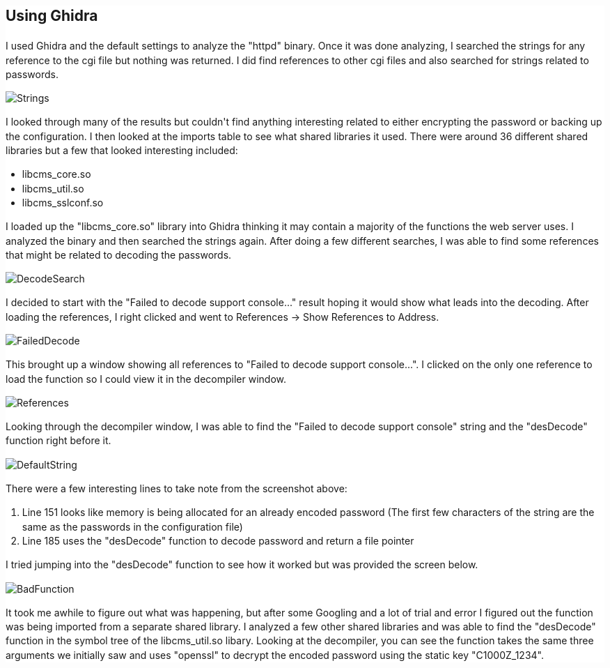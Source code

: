 ## Using Ghidra

I used Ghidra and the default settings to analyze the "httpd" binary. Once it was done analyzing, I searched the strings for any reference to the cgi file but nothing was returned. I did find references to other cgi files and also searched for strings related to passwords.

![Strings](/img/c3000z/httpd_password.png)

I looked through many of the results but couldn't find anything interesting related to either encrypting the password or backing up the configuration. I then looked at the imports table to see what shared libraries it used. There were around 36 different shared libraries but a few that looked interesting included:

* libcms_core.so
* libcms_util.so
* libcms_sslconf.so

I loaded up the "libcms_core.so" library into Ghidra thinking it may contain a majority of the functions the web server uses. I analyzed the binary and then searched the strings again. After doing a few different searches, I was able to find some references that might be related to decoding the passwords.

![DecodeSearch](/img/c3000z/core_search_decode.png)

I decided to start with the "Failed to decode support console..." result hoping it would show what leads into the decoding. After loading the references, I right clicked and went to References -> Show References to Address.

![FailedDecode](/img/c3000z/failToDecode_reference.png)

This brought up a window showing all references to "Failed to decode support console...". I clicked on the only one reference to load the function so I could view it in the decompiler window.

![References](/img/c3000z/referencesTo_failedToDecode.png)

Looking through the decompiler window, I was able to find the "Failed to decode support console" string and the "desDecode" function right before it.

![DefaultString](/img/c3000z/desDecode_defaultString.png)

There were a few interesting lines to take note from the screenshot above:

1. Line 151 looks like memory is being allocated for an already encoded password (The first few characters of the string are the same as the passwords in the configuration file)
2. Line 185 uses the "desDecode" function to decode password and return a file pointer

I tried jumping into the "desDecode" function to see how it worked but was provided the screen below.

![BadFunction](/img/c3000z/bad_instruction.png)

It took me awhile to figure out what was happening, but after some Googling and a lot of trial and error I figured out the function was being imported from a separate shared library. I analyzed a few other shared libraries and was able to find the "desDecode" function in the symbol tree of the libcms_util.so libary. Looking at the decompiler, you can see the function takes the same three arguments we initially saw and uses "openssl" to decrypt the encoded password using the static key "C1000Z_1234".

